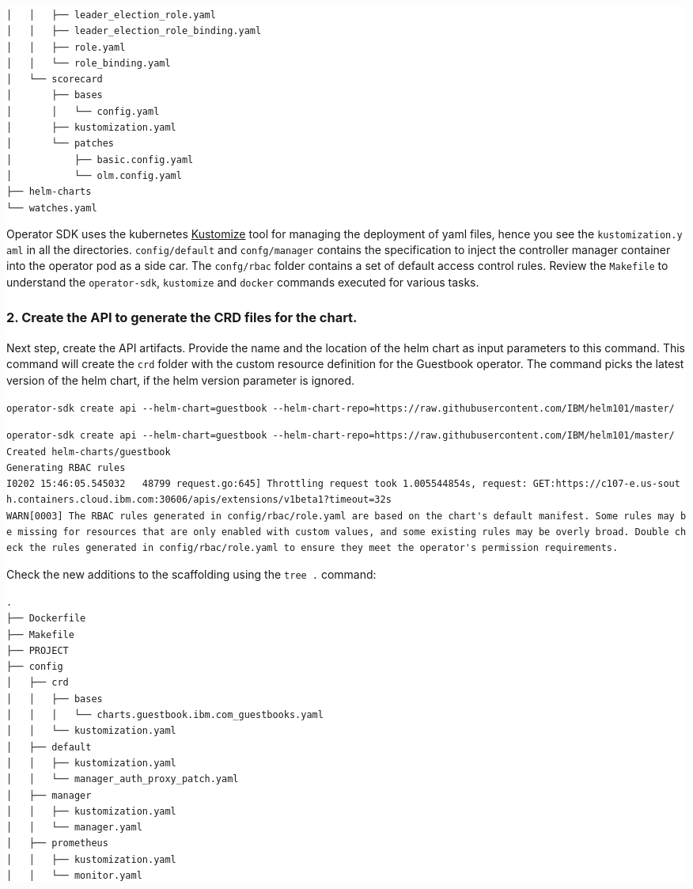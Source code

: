 ```
│   │   ├── leader_election_role.yaml
│   │   ├── leader_election_role_binding.yaml
│   │   ├── role.yaml
│   │   └── role_binding.yaml
│   └── scorecard
│       ├── bases
│       │   └── config.yaml
│       ├── kustomization.yaml
│       └── patches
│           ├── basic.config.yaml
│           └── olm.config.yaml
├── helm-charts
└── watches.yaml
```
Operator SDK uses the kubernetes [Kustomize](https://github.com/kubernetes-sigs/kustomize) tool for managing the deployment of yaml files, hence you see the `kustomization.yaml` in all the directories. `config/default` and `confg/manager` contains the specification to inject the controller manager container into the operator pod as a side car. The `confg/rbac` folder contains a set of default access control rules. Review the `Makefile` to understand the `operator-sdk`, `kustomize` and `docker` commands executed for various tasks.

### 2. Create the API to generate the CRD files for the chart. 

Next step, create the API artifacts. Provide the name and the location of the helm chart as input parameters to this command. This command will create the `crd` folder with the custom resource definition for the Guestbook operator. The command picks the latest version of the helm chart, if the helm version parameter is ignored.
```
operator-sdk create api --helm-chart=guestbook --helm-chart-repo=https://raw.githubusercontent.com/IBM/helm101/master/ 
```
```
operator-sdk create api --helm-chart=guestbook --helm-chart-repo=https://raw.githubusercontent.com/IBM/helm101/master/
Created helm-charts/guestbook
Generating RBAC rules
I0202 15:46:05.545032   48799 request.go:645] Throttling request took 1.005544854s, request: GET:https://c107-e.us-south.containers.cloud.ibm.com:30606/apis/extensions/v1beta1?timeout=32s
WARN[0003] The RBAC rules generated in config/rbac/role.yaml are based on the chart's default manifest. Some rules may be missing for resources that are only enabled with custom values, and some existing rules may be overly broad. Double check the rules generated in config/rbac/role.yaml to ensure they meet the operator's permission requirements.
```

Check the new additions to the scaffolding using the `tree .` command:
```
.
├── Dockerfile
├── Makefile
├── PROJECT
├── config
│   ├── crd
│   │   ├── bases
│   │   │   └── charts.guestbook.ibm.com_guestbooks.yaml
│   │   └── kustomization.yaml
│   ├── default
│   │   ├── kustomization.yaml
│   │   └── manager_auth_proxy_patch.yaml
│   ├── manager
│   │   ├── kustomization.yaml
│   │   └── manager.yaml
│   ├── prometheus
│   │   ├── kustomization.yaml
│   │   └── monitor.yaml
```